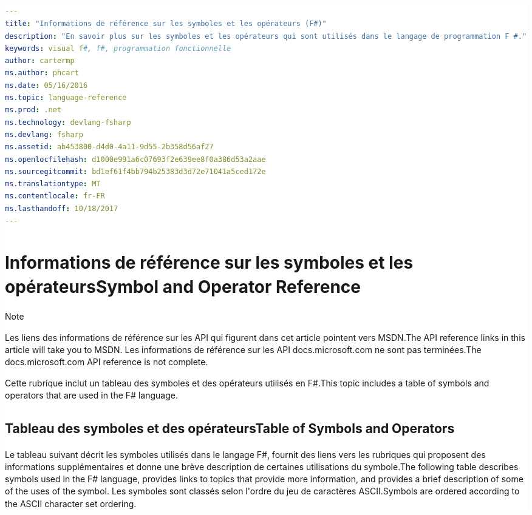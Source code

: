 ```yaml
---
title: "Informations de référence sur les symboles et les opérateurs (F#)"
description: "En savoir plus sur les symboles et les opérateurs qui sont utilisés dans le langage de programmation F #."
keywords: visual f#, f#, programmation fonctionnelle
author: cartermp
ms.author: phcart
ms.date: 05/16/2016
ms.topic: language-reference
ms.prod: .net
ms.technology: devlang-fsharp
ms.devlang: fsharp
ms.assetid: ab453800-d4d0-4a11-9d55-2b358d56af27
ms.openlocfilehash: d1000e991a6c07693f2e639ee8f0a386d53a2aae
ms.sourcegitcommit: bd1ef61f4bb794b25383d3d72e71041a5ced172e
ms.translationtype: MT
ms.contentlocale: fr-FR
ms.lasthandoff: 10/18/2017
---
```

# <a name="symbol-and-operator-reference"></a><span data-ttu-id="f705c-104">Informations de référence sur les symboles et les opérateurs</span><span class="sxs-lookup"><span data-stu-id="f705c-104">Symbol and Operator Reference</span></span>

> [!NOTE]
<span data-ttu-id="f705c-105">Les liens des informations de référence sur les API qui figurent dans cet article pointent vers MSDN.</span><span class="sxs-lookup"><span data-stu-id="f705c-105">The API reference links in this article will take you to MSDN.</span></span>  <span data-ttu-id="f705c-106">Les informations de référence sur les API docs.microsoft.com ne sont pas terminées.</span><span class="sxs-lookup"><span data-stu-id="f705c-106">The docs.microsoft.com API reference is not complete.</span></span>

<span data-ttu-id="f705c-107">Cette rubrique inclut un tableau des symboles et des opérateurs utilisés en F#.</span><span class="sxs-lookup"><span data-stu-id="f705c-107">This topic includes a table of symbols and operators that are used in the F# language.</span></span>

## <a name="table-of-symbols-and-operators"></a><span data-ttu-id="f705c-108">Tableau des symboles et des opérateurs</span><span class="sxs-lookup"><span data-stu-id="f705c-108">Table of Symbols and Operators</span></span>
<span data-ttu-id="f705c-109">Le tableau suivant décrit les symboles utilisés dans le langage F#, fournit des liens vers les rubriques qui proposent des informations supplémentaires et donne une brève description de certaines utilisations du symbole.</span><span class="sxs-lookup"><span data-stu-id="f705c-109">The following table describes symbols used in the F# language, provides links to topics that provide more information, and provides a brief description of some of the uses of the symbol.</span></span> <span data-ttu-id="f705c-110">Les symboles sont classés selon l'ordre du jeu de caractères ASCII.</span><span class="sxs-lookup"><span data-stu-id="f705c-110">Symbols are ordered according to the ASCII character set ordering.</span></span>
